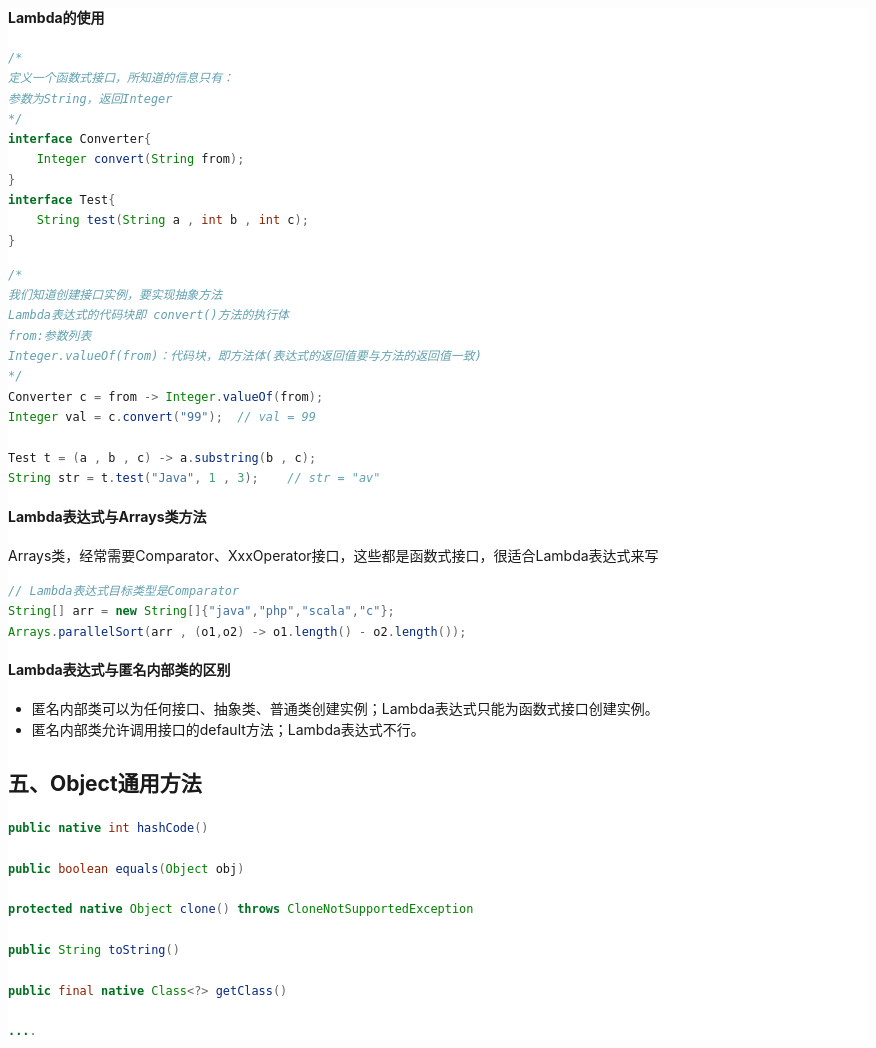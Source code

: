 #### Lambda的使用

```java
/*
定义一个函数式接口，所知道的信息只有：
参数为String，返回Integer
*/
interface Converter{
    Integer convert(String from);	
}
interface Test{
    String test(String a , int b , int c);
}
```

```java
/*
我们知道创建接口实例，要实现抽象方法
Lambda表达式的代码块即 convert()方法的执行体
from:参数列表
Integer.valueOf(from)：代码块，即方法体(表达式的返回值要与方法的返回值一致)
*/
Converter c = from -> Integer.valueOf(from);
Integer val = c.convert("99");  // val = 99

Test t = (a , b , c) -> a.substring(b , c);
String str = t.test("Java", 1 , 3);    // str = "av"
```

#### Lambda表达式与Arrays类方法

Arrays类，经常需要Comparator、XxxOperator接口，这些都是函数式接口，很适合Lambda表达式来写

```java
// Lambda表达式目标类型是Comparator
String[] arr = new String[]{"java","php","scala","c"};
Arrays.parallelSort(arr , (o1,o2) -> o1.length() - o2.length());
```





#### Lambda表达式与匿名内部类的区别

- 匿名内部类可以为任何接口、抽象类、普通类创建实例；Lambda表达式只能为函数式接口创建实例。
- 匿名内部类允许调用接口的default方法；Lambda表达式不行。



## 五、Object通用方法

```java
public native int hashCode()

public boolean equals(Object obj)

protected native Object clone() throws CloneNotSupportedException

public String toString()

public final native Class<?> getClass()

....
```
